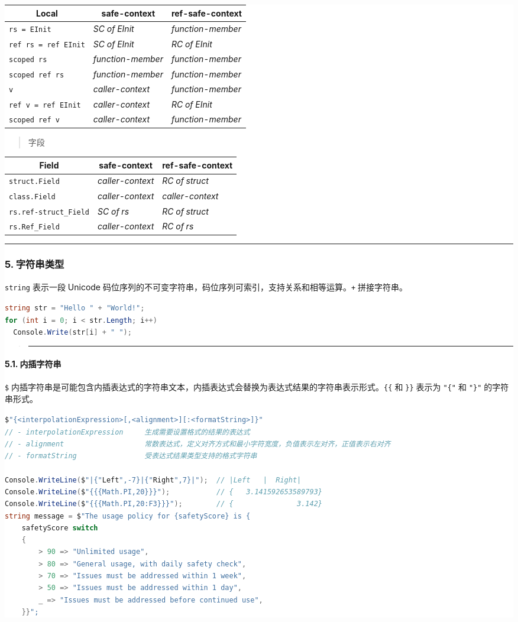 | Local                | safe-context      | ref-safe-context  |
| -------------------- | ----------------- | ----------------- |
| `rs = EInit`         | *SC of EInit*     | *function-member* |
| `ref rs = ref EInit` | *SC of EInit*     | *RC of EInit*     |
| `scoped rs`          | *function-member* | *function-member* |
| `scoped ref rs`      | *function-member* | *function-member* |
| `v`                  | *caller-context*  | *function-member* |
| `ref v = ref EInit`  | *caller-context*  | *RC of EInit*     |
| `scoped ref v`       | *caller-context*  | *function-member* |

> 字段

| Field                 | safe-context     | ref-safe-context |
| --------------------- | ---------------- | ---------------- |
| `struct.Field`        | *caller-context* | *RC of struct*   |
| `class.Field`         | *caller-context* | *caller-context* |
| `rs.ref-struct_Field` | *SC of rs*       | *RC of struct*   |
| `rs.Ref_Field`        | *caller-context* | *RC of rs*       |


---
### 5. 字符串类型

`string` 表示一段 Unicode 码位序列的不可变字符串，码位序列可索引，支持关系和相等运算。`+` 拼接字符串。

```csharp
string str = "Hello " + "World!";
for (int i = 0; i < str.Length; i++)
  Console.Write(str[i] + " ");
```

>---
#### 5.1. 内插字符串

`$` 内插字符串是可能包含内插表达式的字符串文本，内插表达式会替换为表达式结果的字符串表示形式。`{{` 和 `}}` 表示为 `"{"` 和 `"}"` 的字符串形式。

```csharp
$"{<interpolationExpression>[,<alignment>][:<formatString>]}"
// - interpolationExpression     生成需要设置格式的结果的表达式
// - alignment                   常数表达式，定义对齐方式和最小字符宽度，负值表示左对齐，正值表示右对齐
// - formatString                受表达式结果类型支持的格式字符串

Console.WriteLine($"|{"Left",-7}|{"Right",7}|");  // |Left   |  Right|
Console.WriteLine($"{{{Math.PI,20}}}");           // {   3.141592653589793}
Console.WriteLine($"{{{Math.PI,20:F3}}}");        // {               3.142}
string message = $"The usage policy for {safetyScore} is {
    safetyScore switch
    {
        > 90 => "Unlimited usage",
        > 80 => "General usage, with daily safety check",
        > 70 => "Issues must be addressed within 1 week",
        > 50 => "Issues must be addressed within 1 day",
        _ => "Issues must be addressed before continued use",
    }}";
```
